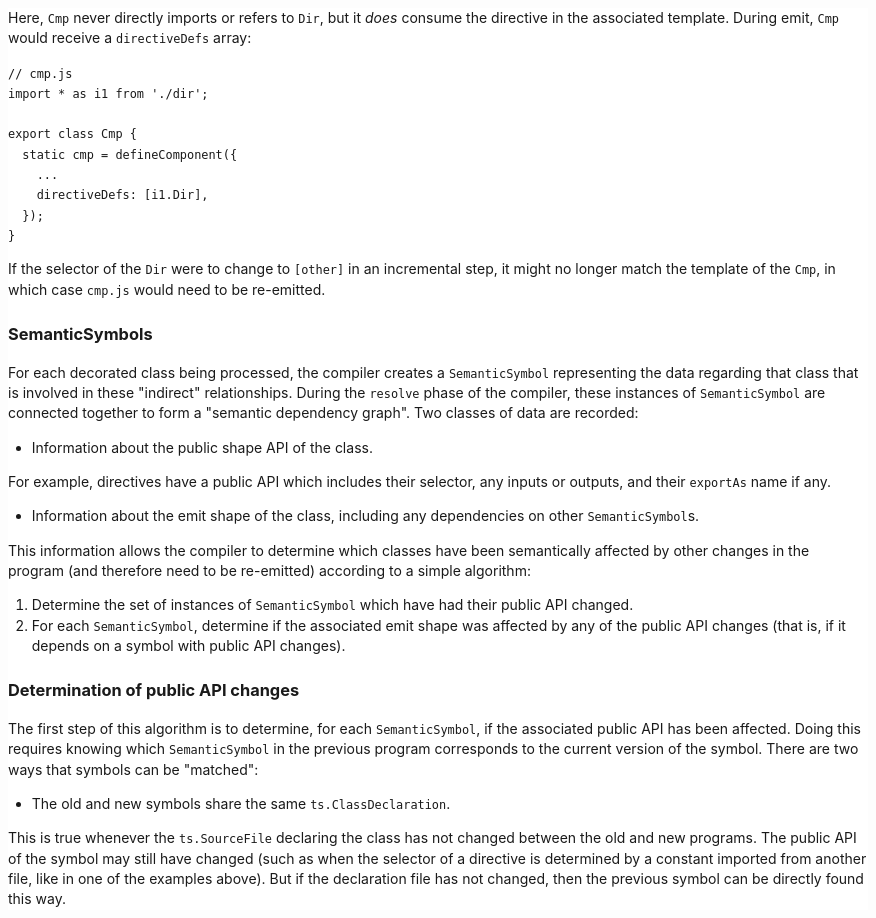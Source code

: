 Here, `Cmp` never directly imports or refers to `Dir`, but it _does_ consume the directive in the associated
template. During emit, `Cmp` would receive a `directiveDefs` array:

```typescript=
// cmp.js
import * as i1 from './dir';

export class Cmp {
  static cmp = defineComponent({
    ...
    directiveDefs: [i1.Dir],
  });
}
```

If the selector of the `Dir` were to change to `[other]` in an incremental step, it might no longer
match the template of the `Cmp`, in which case `cmp.js` would need to be re-emitted.

### SemanticSymbols

For each decorated class being processed, the compiler creates a `SemanticSymbol` representing the
data regarding that class that is involved in these "indirect" relationships. During the
`resolve` phase of the compiler, these instances of `SemanticSymbol` are connected together to form a "semantic
dependency graph". Two classes of data are recorded:

* Information about the public shape API of the class.

For example, directives have a public API which includes their selector, any inputs or outputs, and
their `exportAs` name if any.

* Information about the emit shape of the class, including any dependencies on
  other `SemanticSymbol`s.

This information allows the compiler to determine which classes have been semantically affected by
other changes in the program (and therefore need to be re-emitted) according to a simple algorithm:

1. Determine the set of instances of `SemanticSymbol` which have had their public API changed.
2. For each `SemanticSymbol`, determine if the associated emit shape was affected by any of the public API
   changes (that is, if it depends on a symbol with public API changes).

### Determination of public API changes

The first step of this algorithm is to determine, for each `SemanticSymbol`, if the associated public API has
been affected. Doing this requires knowing which `SemanticSymbol` in the previous program
corresponds to the current version of the symbol. There are two ways that symbols can be "matched":

* The old and new symbols share the same `ts.ClassDeclaration`.

This is true whenever the `ts.SourceFile` declaring the class has not changed between the old and
new programs. The public API of the symbol may still have changed (such as when the selector of a directive is determined by a constant imported from another file, like in one of the examples above).
But if the declaration file has not changed, then the previous symbol can be directly found
this way.
